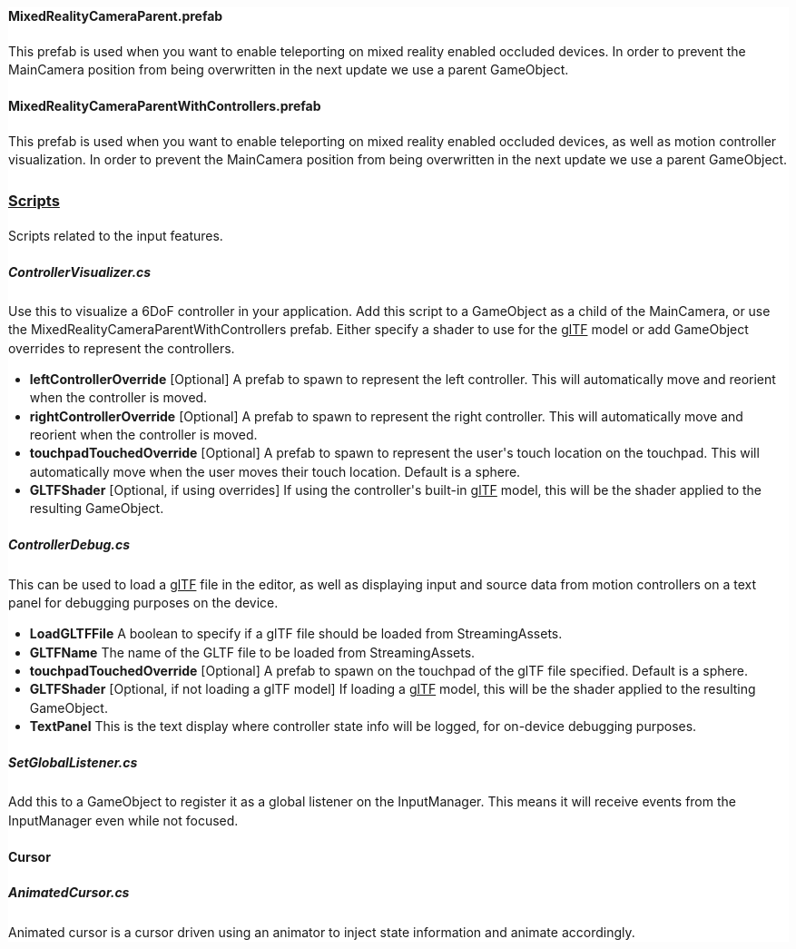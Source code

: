 #### MixedRealityCameraParent.prefab
This prefab is used when you want to enable teleporting on mixed reality enabled occluded devices.
In order to prevent the MainCamera position from being overwritten in the next update we use a parent GameObject.

#### MixedRealityCameraParentWithControllers.prefab
This prefab is used when you want to enable teleporting on mixed reality enabled occluded devices, as well as motion controller visualization.
In order to prevent the MainCamera position from being overwritten in the next update we use a parent GameObject.

### [Scripts](Scripts)
Scripts related to the input features.

##### ControllerVisualizer.cs
Use this to visualize a 6DoF controller in your application. Add this script to a GameObject as a child of the MainCamera, or use the MixedRealityCameraParentWithControllers prefab. Either specify a shader to use for the [glTF](https://www.khronos.org/gltf) model or add GameObject overrides to represent the controllers.

- **leftControllerOverride** [Optional] A prefab to spawn to represent the left controller. This will automatically move and reorient when the controller is moved.
- **rightControllerOverride** [Optional] A prefab to spawn to represent the right controller. This will automatically move and reorient when the controller is moved.
- **touchpadTouchedOverride** [Optional] A prefab to spawn to represent the user's touch location on the touchpad. This will automatically move when the user moves their touch location. Default is a sphere.
- **GLTFShader** [Optional, if using overrides] If using the controller's built-in [glTF](https://www.khronos.org/gltf) model, this will be the shader applied to the resulting GameObject.

##### ControllerDebug.cs
This can be used to load a [glTF](https://www.khronos.org/gltf) file in the editor, as well as displaying input and source data from motion controllers on a text panel for debugging purposes on the device.
- **LoadGLTFFile** A boolean to specify if a glTF file should be loaded from StreamingAssets.
- **GLTFName** The name of the GLTF file to be loaded from StreamingAssets.
- **touchpadTouchedOverride** [Optional] A prefab to spawn on the touchpad of the glTF file specified. Default is a sphere.
- **GLTFShader** [Optional, if not loading a glTF model] If loading a [glTF](https://www.khronos.org/gltf) model, this will be the shader applied to the resulting GameObject.
- **TextPanel** This is the text display where controller state info will be logged, for on-device debugging purposes.

##### SetGlobalListener.cs
Add this to a GameObject to register it as a global listener on the InputManager. This means it will receive events from the InputManager even while not focused.

#### Cursor

##### AnimatedCursor.cs
Animated cursor is a cursor driven using an animator to inject state information and animate accordingly.
